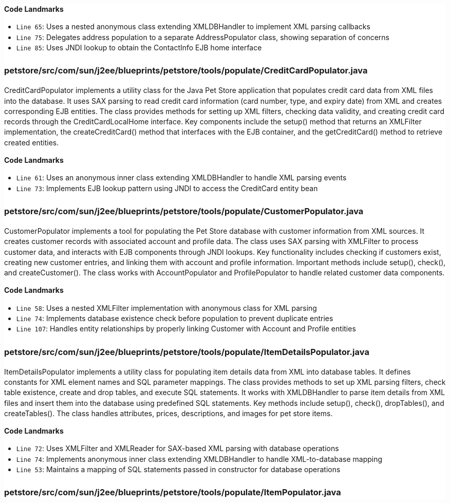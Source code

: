  **Code Landmarks**
- `Line 65`: Uses a nested anonymous class extending XMLDBHandler to implement XML parsing callbacks
- `Line 75`: Delegates address population to a separate AddressPopulator class, showing separation of concerns
- `Line 85`: Uses JNDI lookup to obtain the ContactInfo EJB home interface
### petstore/src/com/sun/j2ee/blueprints/petstore/tools/populate/CreditCardPopulator.java

CreditCardPopulator implements a utility class for the Java Pet Store application that populates credit card data from XML files into the database. It uses SAX parsing to read credit card information (card number, type, and expiry date) from XML and creates corresponding EJB entities. The class provides methods for setting up XML filters, checking data validity, and creating credit card records through the CreditCardLocalHome interface. Key components include the setup() method that returns an XMLFilter implementation, the createCreditCard() method that interfaces with the EJB container, and the getCreditCard() method to retrieve created entities.

 **Code Landmarks**
- `Line 61`: Uses an anonymous inner class extending XMLDBHandler to handle XML parsing events
- `Line 73`: Implements EJB lookup pattern using JNDI to access the CreditCard entity bean
### petstore/src/com/sun/j2ee/blueprints/petstore/tools/populate/CustomerPopulator.java

CustomerPopulator implements a tool for populating the Pet Store database with customer information from XML sources. It creates customer records with associated account and profile data. The class uses SAX parsing with XMLFilter to process customer data, and interacts with EJB components through JNDI lookups. Key functionality includes checking if customers exist, creating new customer entries, and linking them with account and profile information. Important methods include setup(), check(), and createCustomer(). The class works with AccountPopulator and ProfilePopulator to handle related customer data components.

 **Code Landmarks**
- `Line 58`: Uses a nested XMLFilter implementation with anonymous class for XML parsing
- `Line 74`: Implements database existence check before population to prevent duplicate entries
- `Line 107`: Handles entity relationships by properly linking Customer with Account and Profile entities
### petstore/src/com/sun/j2ee/blueprints/petstore/tools/populate/ItemDetailsPopulator.java

ItemDetailsPopulator implements a utility class for populating item details data from XML into database tables. It defines constants for XML element names and SQL parameter mappings. The class provides methods to set up XML parsing filters, check table existence, create and drop tables, and execute SQL statements. It works with XMLDBHandler to parse item details from XML files and insert them into the database using predefined SQL statements. Key methods include setup(), check(), dropTables(), and createTables(). The class handles attributes, prices, descriptions, and images for pet store items.

 **Code Landmarks**
- `Line 72`: Uses XMLFilter and XMLReader for SAX-based XML parsing with database operations
- `Line 74`: Implements anonymous inner class extending XMLDBHandler to handle XML-to-database mapping
- `Line 53`: Maintains a mapping of SQL statements passed in constructor for database operations
### petstore/src/com/sun/j2ee/blueprints/petstore/tools/populate/ItemPopulator.java
